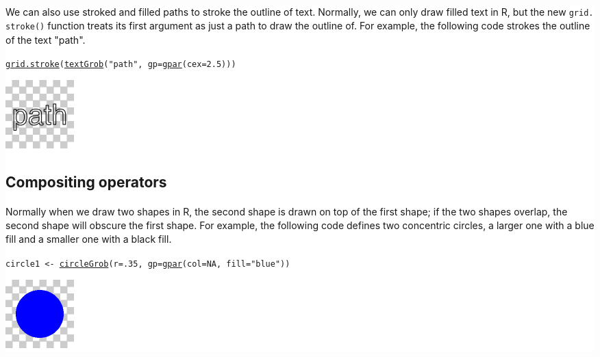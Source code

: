 We can also use stroked and filled paths to stroke the outline
of text.  Normally, we can only draw filled text in R, but the new 
`grid.stroke()` function treats its first argument as just a path 
to draw the outline of.  For example, the following code strokes the
outline of the text "path".

<div class="layout-chunk" data-layout="l-body">
<div class="sourceCode"><pre class="sourceCode r"><code class="sourceCode r"><span><span class='fu'><a href='https://rdrr.io/r/grid/grid.stroke.html'>grid.stroke</a></span><span class='op'>(</span><span class='fu'><a href='https://rdrr.io/r/grid/grid.text.html'>textGrob</a></span><span class='op'>(</span><span class='st'>"path"</span>, gp<span class='op'>=</span><span class='fu'><a href='https://rdrr.io/r/grid/gpar.html'>gpar</a></span><span class='op'>(</span>cex<span class='op'>=</span><span class='fl'>2.5</span><span class='op'>)</span><span class='op'>)</span><span class='op'>)</span></span></code></pre></div>

</div>

<div class="layout-chunk" data-layout="l-body">
<img src="murrell-definitions-2023_files/figure-html5/unnamed-chunk-26-1.png" width="100" />

</div>


## Compositing operators

Normally when we draw two shapes in R, the second shape is drawn on
top of the first shape;  if the two shapes overlap, the second shape
will obscure the first shape. 
For example, the following code defines two concentric circles,
a larger one with a blue fill and a smaller one with a black fill.

<div class="layout-chunk" data-layout="l-body">
<div class="sourceCode"><pre class="sourceCode r"><code class="sourceCode r"><span><span class='va'>circle1</span> <span class='op'>&lt;-</span> <span class='fu'><a href='https://rdrr.io/r/grid/grid.circle.html'>circleGrob</a></span><span class='op'>(</span>r<span class='op'>=</span><span class='fl'>.35</span>, gp<span class='op'>=</span><span class='fu'><a href='https://rdrr.io/r/grid/gpar.html'>gpar</a></span><span class='op'>(</span>col<span class='op'>=</span><span class='cn'>NA</span>, fill<span class='op'>=</span><span class='st'>"blue"</span><span class='op'>)</span><span class='op'>)</span></span></code></pre></div>

</div>

<div class="layout-chunk" data-layout="l-body">
<img src="murrell-definitions-2023_files/figure-html5/unnamed-chunk-27-1.png" width="100" />
